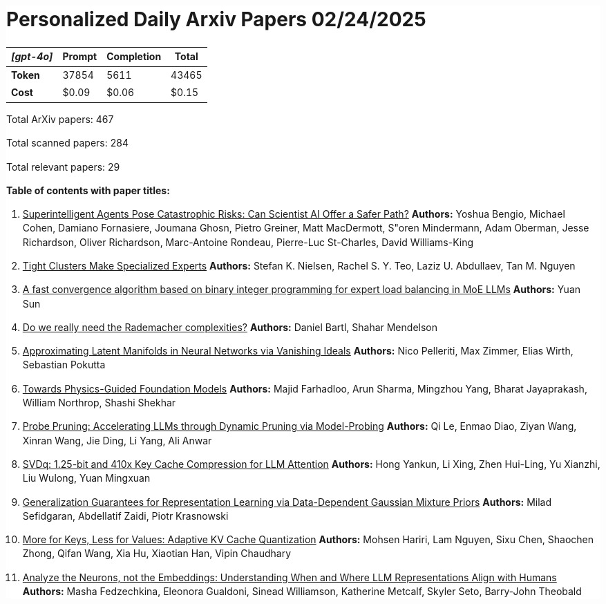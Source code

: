 # Personalized Daily Arxiv Papers 02/24/2025

| *[gpt-4o]*   | Prompt   | Completion   | Total   |
|--------------|----------|--------------|---------|
| **Token**    | 37854    | 5611         | 43465   |
| **Cost**     | $0.09    | $0.06        | $0.15   |

Total ArXiv papers: 467

Total scanned papers: 284

Total relevant papers: 29

**Table of contents with paper titles:**

1. [Superintelligent Agents Pose Catastrophic Risks: Can Scientist AI Offer a Safer Path?](#user-content-link1)
**Authors:** Yoshua Bengio, Michael Cohen, Damiano Fornasiere, Joumana Ghosn, Pietro Greiner, Matt MacDermott, S\"oren Mindermann, Adam Oberman, Jesse Richardson, Oliver Richardson, Marc-Antoine Rondeau, Pierre-Luc St-Charles, David Williams-King

2. [Tight Clusters Make Specialized Experts](#user-content-link2)
**Authors:** Stefan K. Nielsen, Rachel S. Y. Teo, Laziz U. Abdullaev, Tan M. Nguyen

3. [A fast convergence algorithm based on binary integer programming for expert load balancing in MoE LLMs](#user-content-link3)
**Authors:** Yuan Sun

4. [Do we really need the Rademacher complexities?](#user-content-link4)
**Authors:** Daniel Bartl, Shahar Mendelson

5. [Approximating Latent Manifolds in Neural Networks via Vanishing Ideals](#user-content-link5)
**Authors:** Nico Pelleriti, Max Zimmer, Elias Wirth, Sebastian Pokutta

6. [Towards Physics-Guided Foundation Models](#user-content-link6)
**Authors:** Majid Farhadloo, Arun Sharma, Mingzhou Yang, Bharat Jayaprakash, William Northrop, Shashi Shekhar

7. [Probe Pruning: Accelerating LLMs through Dynamic Pruning via Model-Probing](#user-content-link7)
**Authors:** Qi Le, Enmao Diao, Ziyan Wang, Xinran Wang, Jie Ding, Li Yang, Ali Anwar

8. [SVDq: 1.25-bit and 410x Key Cache Compression for LLM Attention](#user-content-link8)
**Authors:** Hong Yankun, Li Xing, Zhen Hui-Ling, Yu Xianzhi, Liu Wulong, Yuan Mingxuan

9. [Generalization Guarantees for Representation Learning via Data-Dependent Gaussian Mixture Priors](#user-content-link9)
**Authors:** Milad Sefidgaran, Abdellatif Zaidi, Piotr Krasnowski

10. [More for Keys, Less for Values: Adaptive KV Cache Quantization](#user-content-link10)
**Authors:** Mohsen Hariri, Lam Nguyen, Sixu Chen, Shaochen Zhong, Qifan Wang, Xia Hu, Xiaotian Han, Vipin Chaudhary

11. [Analyze the Neurons, not the Embeddings: Understanding When and Where LLM Representations Align with Humans](#user-content-link11)
**Authors:** Masha Fedzechkina, Eleonora Gualdoni, Sinead Williamson, Katherine Metcalf, Skyler Seto, Barry-John Theobald
